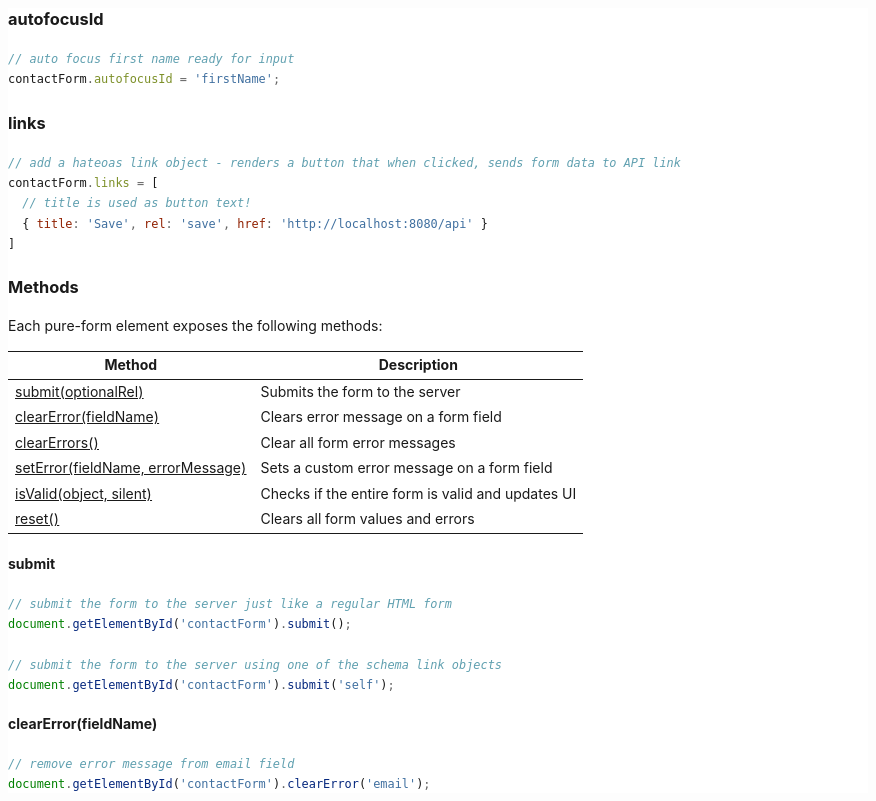 ### autofocusId

```js
// auto focus first name ready for input
contactForm.autofocusId = 'firstName';
```

### links

```js
// add a hateoas link object - renders a button that when clicked, sends form data to API link
contactForm.links = [
  // title is used as button text!
  { title: 'Save', rel: 'save', href: 'http://localhost:8080/api' }
]
```


### Methods

Each pure-form element exposes the following methods:

Method                                                               | Description
-------------------------------------------------------------------- | ---------------------------------------------------------
[submit(optionalRel)](#submit)                                       | Submits the form to the server
[clearError(fieldName)](#clearerrorfieldname)                        | Clears error message on a form field
[clearErrors()](#clearerrors)                                        | Clear all form error messages
[setError(fieldName, errorMessage)](#seterrorfieldname-errormessage) | Sets a custom error message on a form field
[isValid(object, silent)](#isvalidobject-silent)                     | Checks if the entire form is valid and updates UI
[reset()](#reset)                                                    | Clears all form values and errors

#### submit

```js
// submit the form to the server just like a regular HTML form
document.getElementById('contactForm').submit();

// submit the form to the server using one of the schema link objects
document.getElementById('contactForm').submit('self');
```

#### clearError(fieldName)

```js
// remove error message from email field
document.getElementById('contactForm').clearError('email');
```
